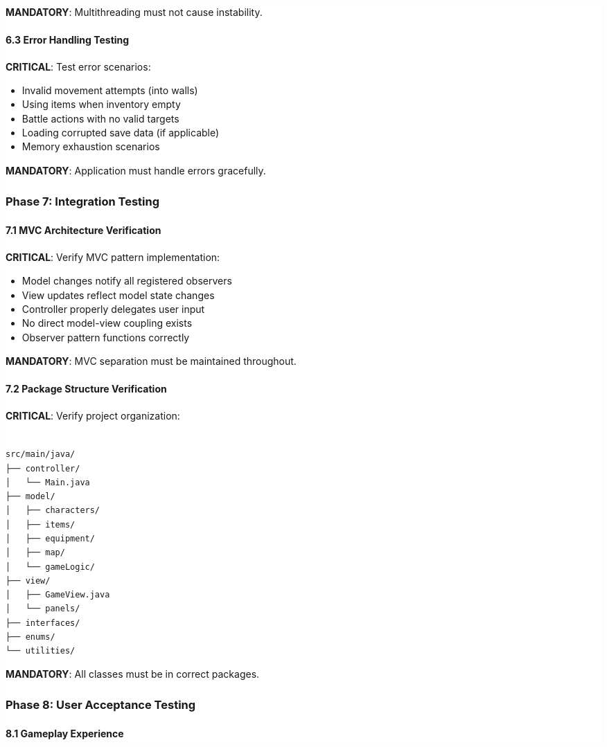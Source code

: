**MANDATORY**: Multithreading must not cause instability.

#### **6.3 Error Handling Testing**

**CRITICAL**: Test error scenarios:
- Invalid movement attempts (into walls)
- Using items when inventory empty
- Battle actions with no valid targets
- Loading corrupted save data (if applicable)
- Memory exhaustion scenarios

**MANDATORY**: Application must handle errors gracefully.

### **Phase 7: Integration Testing**

#### **7.1 MVC Architecture Verification**

**CRITICAL**: Verify MVC pattern implementation:
- Model changes notify all registered observers
- View updates reflect model state changes
- Controller properly delegates user input
- No direct model-view coupling exists
- Observer pattern functions correctly

**MANDATORY**: MVC separation must be maintained throughout.

#### **7.2 Package Structure Verification**

**CRITICAL**: Verify project organization:

```

src/main/java/
├── controller/
│   └── Main.java
├── model/
│   ├── characters/
│   ├── items/
│   ├── equipment/
│   ├── map/
│   └── gameLogic/
├── view/
│   ├── GameView.java
│   └── panels/
├── interfaces/
├── enums/
└── utilities/

```

**MANDATORY**: All classes must be in correct packages.

### **Phase 8: User Acceptance Testing**

#### **8.1 Gameplay Experience**
